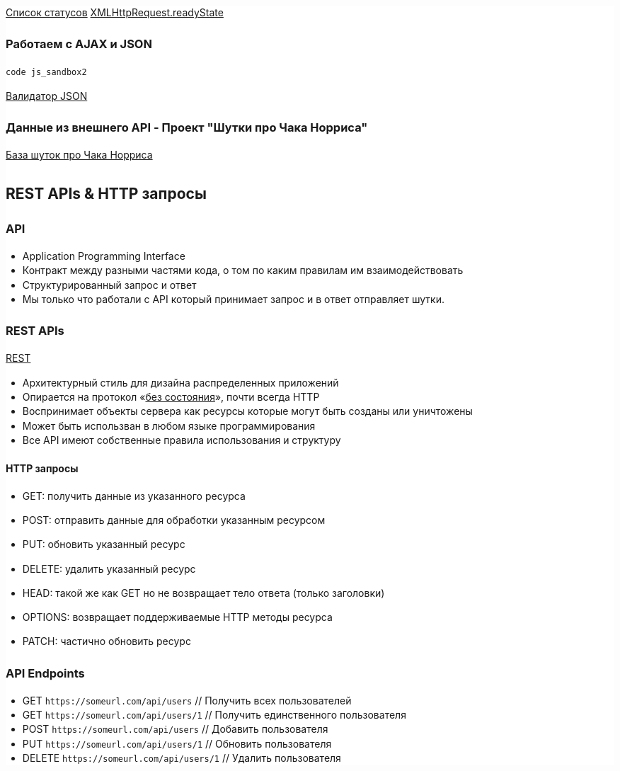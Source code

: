 [Список статусов](https://httpstatuses.com/)
[XMLHttpRequest.readyState](https://developer.mozilla.org/en-US/docs/Web/API/XMLHttpRequest/readyState)

### Работаем с AJAX и JSON

`code js_sandbox2`

[Валидатор JSON](https://jsonlint.com/?code=)

### Данные из внешнего API - Проект "Шутки про Чака Норриса"

[База шуток про Чака Норриса](http://www.icndb.com/api/)

## REST APIs & HTTP запросы

### API

- Application Programming Interface
- Контракт между разными частями кода, о том по каким правилам им взаимодействовать
- Структурированный запрос и ответ
- Мы только что работали с API который принимает запрос и в ответ отправляет шутки.

### REST APIs

[REST](https://ru.wikipedia.org/wiki/REST)

- Архитектурный стиль для дизайна распределенных приложений
- Опирается на протокол «[без состояния](https://ru.wikipedia.org/wiki/%D0%9F%D1%80%D0%BE%D1%82%D0%BE%D0%BA%D0%BE%D0%BB_%D0%B1%D0%B5%D0%B7_%D1%81%D0%BE%D1%85%D1%80%D0%B0%D0%BD%D0%B5%D0%BD%D0%B8%D1%8F_%D1%81%D0%BE%D1%81%D1%82%D0%BE%D1%8F%D0%BD%D0%B8%D1%8F)», почти всегда HTTP
- Воспринимает объекты сервера как ресурсы которые могут быть созданы или уничтожены
- Может быть использван в любом языке программирования
- Все API имеют собственные правила использования и структуру

#### HTTP запросы

- GET: получить данные из указанного ресурса
- POST: отправить данные для обработки указанным ресурсом
- PUT: обновить указанный ресурс
- DELETE: удалить указанный ресурс

- HEAD: такой же как GET но не возвращает тело ответа (только заголовки)
- OPTIONS: возвращает поддерживаемые HTTP методы ресурса
- PATCH: частично обновить ресурс

### API Endpoints

- GET `https://someurl.com/api/users` // Получить всех пользователей
- GET `https://someurl.com/api/users/1` // Получить единственного пользователя
- POST `https://someurl.com/api/users` // Добавить пользователя
- PUT `https://someurl.com/api/users/1` // Обновить пользователя
- DELETE `https://someurl.com/api/users/1` // Удалить пользователя
